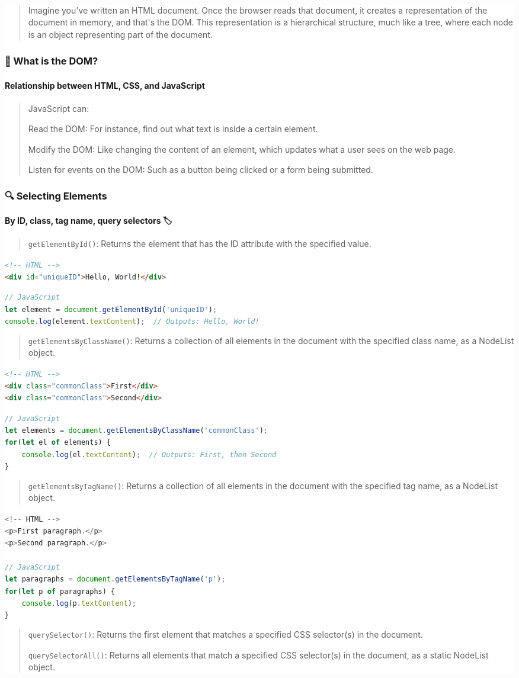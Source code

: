 > Imagine you've written an HTML document. Once the browser reads that document, it creates a representation of the document in memory, and that's the DOM. This representation is a hierarchical structure, much like a tree, where each node is an object representing part of the document.
### 📜 What is the DOM?

#### Relationship between HTML, CSS, and JavaScript
>JavaScript can:
>
>Read the DOM: For instance, find out what text is inside a certain element.
>
>Modify the DOM: Like changing the content of an element, which updates what a user sees on the web page.
>   
>Listen for events on the DOM: Such as a button being clicked or a form being submitted.
### 🔍 Selecting Elements

#### By ID, class, tag name, query selectors 🏷️

> `getElementById()`: Returns the element that has the ID attribute with the specified value.

```html
<!-- HTML -->
<div id="uniqueID">Hello, World!</div>
```

```javascript
// JavaScript
let element = document.getElementById('uniqueID');
console.log(element.textContent);  // Outputs: Hello, World!
```
> `getElementsByClassName()`: Returns a collection of all elements in the document with the specified class name, as a NodeList object.

```html
<!-- HTML -->
<div class="commonClass">First</div>
<div class="commonClass">Second</div>
```

```javascript
// JavaScript
let elements = document.getElementsByClassName('commonClass');
for(let el of elements) {
    console.log(el.textContent);  // Outputs: First, then Second
}
```
> `getElementsByTagName()`: Returns a collection of all elements in the document with the specified tag name, as a NodeList object.

```javascript
<!-- HTML -->
<p>First paragraph.</p>
<p>Second paragraph.</p>

// JavaScript
let paragraphs = document.getElementsByTagName('p');
for(let p of paragraphs) {
    console.log(p.textContent);
}
```
> `querySelector()`: Returns the first element that matches a specified CSS selector(s) in the document.
> 
> `querySelectorAll()`: Returns all elements that match a specified CSS selector(s) in the document, as a static NodeList object.
